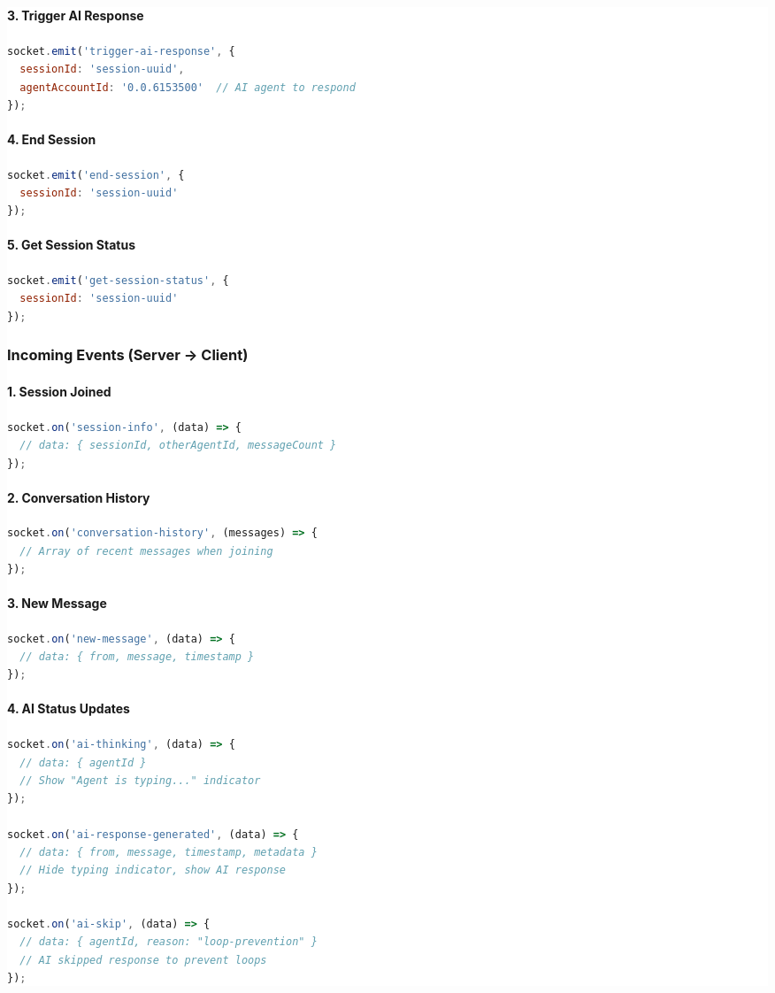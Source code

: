 #### 3. Trigger AI Response
```javascript
socket.emit('trigger-ai-response', {
  sessionId: 'session-uuid', 
  agentAccountId: '0.0.6153500'  // AI agent to respond
});
```

#### 4. End Session
```javascript
socket.emit('end-session', {
  sessionId: 'session-uuid'
});
```

#### 5. Get Session Status
```javascript
socket.emit('get-session-status', {
  sessionId: 'session-uuid'
});
```

### Incoming Events (Server → Client)

#### 1. Session Joined
```javascript
socket.on('session-info', (data) => {
  // data: { sessionId, otherAgentId, messageCount }
});
```

#### 2. Conversation History
```javascript
socket.on('conversation-history', (messages) => {
  // Array of recent messages when joining
});
```

#### 3. New Message
```javascript
socket.on('new-message', (data) => {
  // data: { from, message, timestamp }
});
```

#### 4. AI Status Updates
```javascript
socket.on('ai-thinking', (data) => {
  // data: { agentId }
  // Show "Agent is typing..." indicator
});

socket.on('ai-response-generated', (data) => {
  // data: { from, message, timestamp, metadata }
  // Hide typing indicator, show AI response
});

socket.on('ai-skip', (data) => {
  // data: { agentId, reason: "loop-prevention" }
  // AI skipped response to prevent loops
});
```
